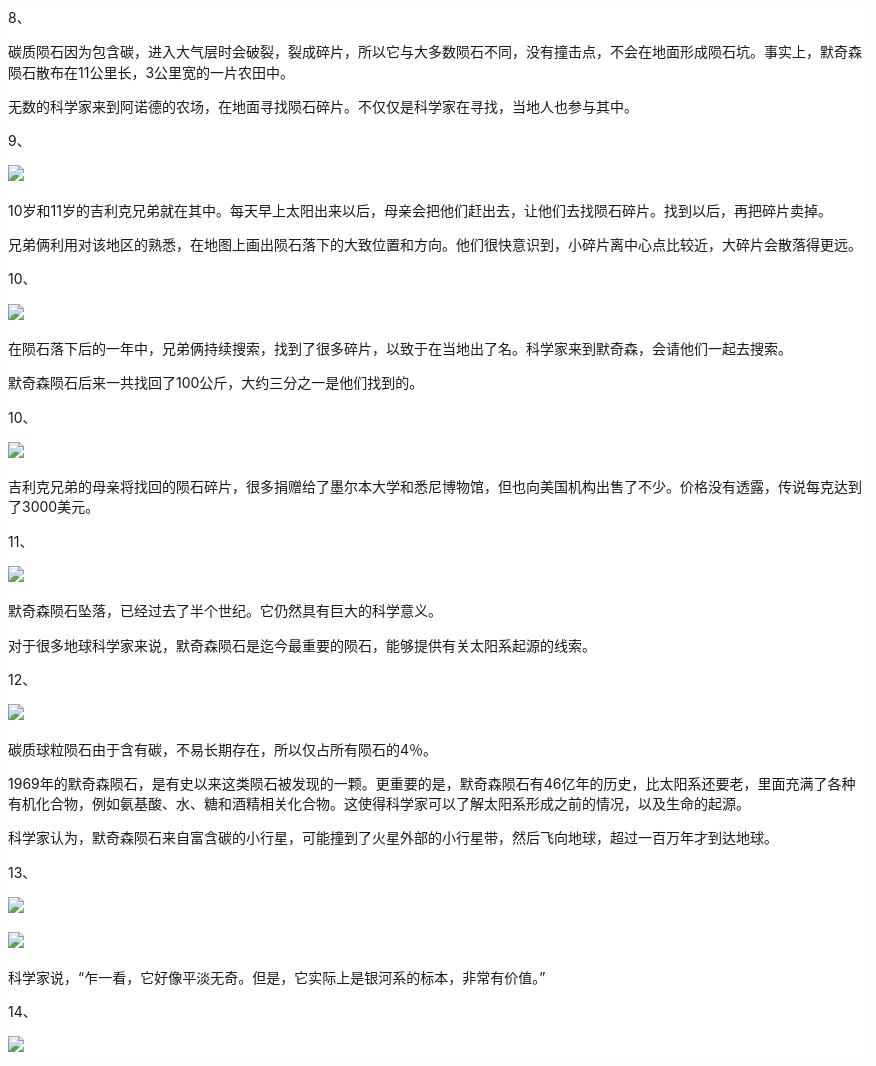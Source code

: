 8、

碳质陨石因为包含碳，进入大气层时会破裂，裂成碎片，所以它与大多数陨石不同，没有撞击点，不会在地面形成陨石坑。事实上，默奇森陨石散布在11公里长，3公里宽的一片农田中。

无数的科学家来到阿诺德的农场，在地面寻找陨石碎片。不仅仅是科学家在寻找，当地人也参与其中。

9、

![](https://www.wangbase.com/blogimg/asset/202005/bg2020051817.jpg)

10岁和11岁的吉利克兄弟就在其中。每天早上太阳出来以后，母亲会把他们赶出去，让他们去找陨石碎片。找到以后，再把碎片卖掉。

兄弟俩利用对该地区的熟悉，在地图上画出陨石落下的大致位置和方向。他们很快意识到，小碎片离中心点比较近，大碎片会散落得更远。

10、

![](https://www.wangbase.com/blogimg/asset/202005/bg2020051818.jpg)

在陨石落下后的一年中，兄弟俩持续搜索，找到了很多碎片，以致于在当地出了名。科学家来到默奇森，会请他们一起去搜索。

默奇森陨石后来一共找回了100公斤，大约三分之一是他们找到的。

10、

![](https://www.wangbase.com/blogimg/asset/202005/bg2020051820.jpg)

吉利克兄弟的母亲将找回的陨石碎片，很多捐赠给了墨尔本大学和悉尼博物馆，但也向美国机构出售了不少。价格没有透露，传说每克达到了3000美元。

11、

![](https://www.wangbase.com/blogimg/asset/202005/bg2020051821.jpg)

默奇森陨石坠落，已经过去了半个世纪。它仍然具有巨大的科学意义。

对于很多地球科学家来说，默奇森陨石是迄今最重要的陨石，能够提供有关太阳系起源的线索。

12、

![](https://www.wangbase.com/blogimg/asset/202005/bg2020051822.jpg)

碳质球粒陨石由于含有碳，不易长期存在，所以仅占所有陨石的4％。

1969年的默奇森陨石，是有史以来这类陨石被发现的一颗。更重要的是，默奇森陨石有46亿年的历史，比太阳系还要老，里面充满了各种有机化合物，例如氨基酸、水、糖和酒精相关化合物。这使得科学家可以了解太阳系形成之前的情况，以及生命的起源。

科学家认为，默奇森陨石来自富含碳的小行星，可能撞到了火星外部的小行星带，然后飞向地球，超过一百万年才到达地球。

13、

![](https://www.wangbase.com/blogimg/asset/202005/bg2020051823.jpg)

![](https://www.wangbase.com/blogimg/asset/202005/bg2020051824.jpg)

科学家说，“乍一看，它好像平淡无奇。但是，它实际上是银河系的标本，非常有价值。”

14、

![](https://www.wangbase.com/blogimg/asset/202005/bg2020051825.jpg)

